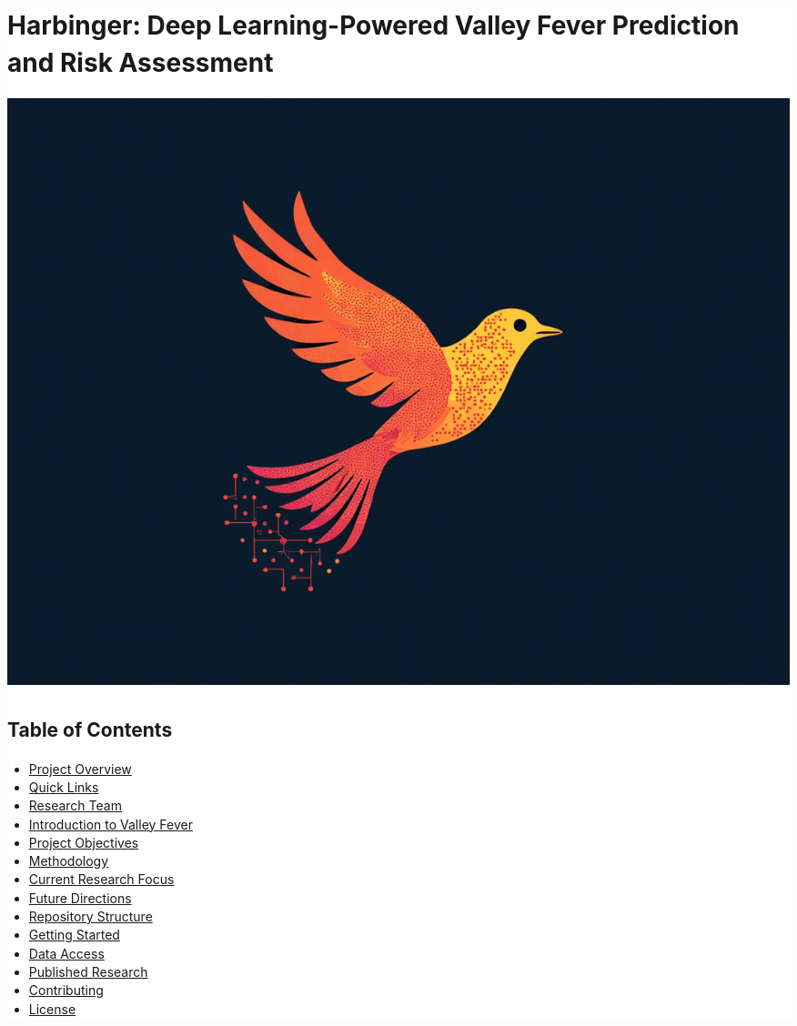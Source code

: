 # Harbinger: Deep Learning-Powered Valley Fever Prediction and Risk Assessment

![Harbinger Logo](harbinger-logo.jpg)

## Table of Contents
- [Project Overview](#project-overview)
- [Quick Links](#quick-links)
- [Research Team](#research-team)
- [Introduction to Valley Fever](#introduction-to-valley-fever)
- [Project Objectives](#project-objectives)
- [Methodology](#methodology)
- [Current Research Focus](#current-research-focus)
- [Future Directions](#future-directions)
- [Repository Structure](#repository-structure)
- [Getting Started](#getting-started)
- [Data Access](#data-access)
- [Published Research](#published-research)
- [Contributing](#contributing)
- [License](#license)
